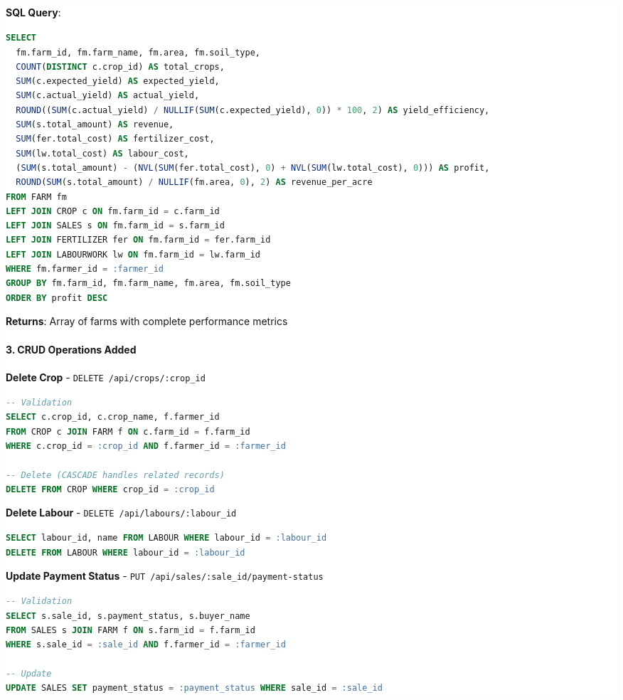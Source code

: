 **SQL Query**:
```sql
SELECT 
  fm.farm_id, fm.farm_name, fm.area, fm.soil_type,
  COUNT(DISTINCT c.crop_id) AS total_crops,
  SUM(c.expected_yield) AS expected_yield,
  SUM(c.actual_yield) AS actual_yield,
  ROUND((SUM(c.actual_yield) / NULLIF(SUM(c.expected_yield), 0)) * 100, 2) AS yield_efficiency,
  SUM(s.total_amount) AS revenue,
  SUM(fer.total_cost) AS fertilizer_cost,
  SUM(lw.total_cost) AS labour_cost,
  (SUM(s.total_amount) - (NVL(SUM(fer.total_cost), 0) + NVL(SUM(lw.total_cost), 0))) AS profit,
  ROUND(SUM(s.total_amount) / NULLIF(fm.area, 0), 2) AS revenue_per_acre
FROM FARM fm
LEFT JOIN CROP c ON fm.farm_id = c.farm_id
LEFT JOIN SALES s ON fm.farm_id = s.farm_id
LEFT JOIN FERTILIZER fer ON fm.farm_id = fer.farm_id
LEFT JOIN LABOURWORK lw ON fm.farm_id = lw.farm_id
WHERE fm.farmer_id = :farmer_id
GROUP BY fm.farm_id, fm.farm_name, fm.area, fm.soil_type
ORDER BY profit DESC
```

**Returns**: Array of farms with complete performance metrics

#### 3. **CRUD Operations Added**

**Delete Crop** - `DELETE /api/crops/:crop_id`
```sql
-- Validation
SELECT c.crop_id, c.crop_name, f.farmer_id
FROM CROP c JOIN FARM f ON c.farm_id = f.farm_id
WHERE c.crop_id = :crop_id AND f.farmer_id = :farmer_id

-- Delete (CASCADE handles related records)
DELETE FROM CROP WHERE crop_id = :crop_id
```

**Delete Labour** - `DELETE /api/labours/:labour_id`
```sql
SELECT labour_id, name FROM LABOUR WHERE labour_id = :labour_id
DELETE FROM LABOUR WHERE labour_id = :labour_id
```

**Update Payment Status** - `PUT /api/sales/:sale_id/payment-status`
```sql
-- Validation
SELECT s.sale_id, s.payment_status, s.buyer_name
FROM SALES s JOIN FARM f ON s.farm_id = f.farm_id
WHERE s.sale_id = :sale_id AND f.farmer_id = :farmer_id

-- Update
UPDATE SALES SET payment_status = :payment_status WHERE sale_id = :sale_id
```
